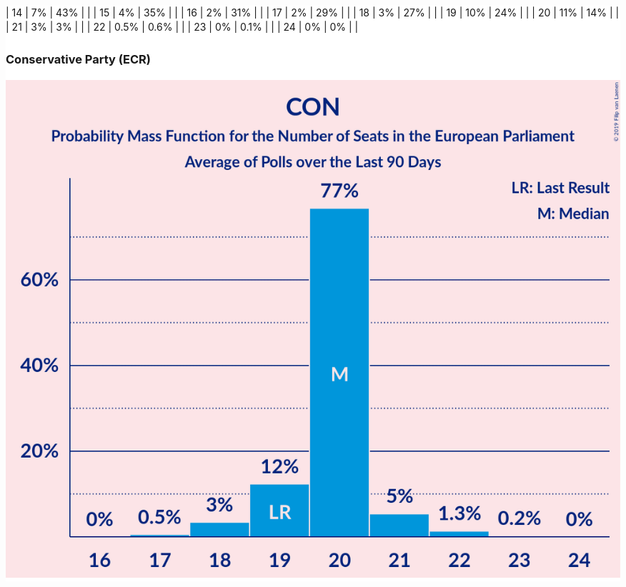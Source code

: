 | 14 | 7% | 43% |  |
| 15 | 4% | 35% |  |
| 16 | 2% | 31% |  |
| 17 | 2% | 29% |  |
| 18 | 3% | 27% |  |
| 19 | 10% | 24% |  |
| 20 | 11% | 14% |  |
| 21 | 3% | 3% |  |
| 22 | 0.5% | 0.6% |  |
| 23 | 0% | 0.1% |  |
| 24 | 0% | 0% |  |

### Conservative Party (ECR)

![Graph with seats probability mass function not yet produced](average-2019-04-23-coalitions-seats-pmf-con.png "Seats Probability Mass Function")
